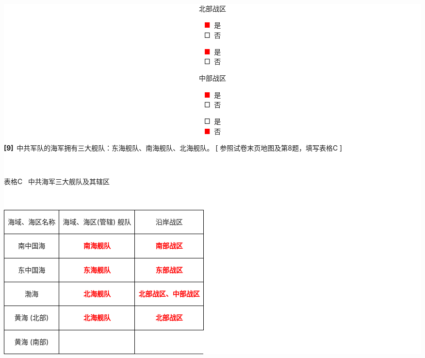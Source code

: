 <td style="border: solid black 1.0pt; border-top: none; padding: 0cm 5.4pt 0cm 5.4pt;" valign="top"> <p class="MsoNormal" style="text-align: center;" align="center">北部战区</p> </td> <td style="border-top: none; border-left: none; border-bottom: solid black 1.0pt; border-right: solid black 1.0pt; padding: 0cm 5.4pt 0cm 5.4pt;" valign="top"> <p class="MsoNormal" style="text-align: center;" align="center"><span style="color: red;">■</span>  是<br /> □  否</p> </td> <td style="border-top: none; border-left: none; border-bottom: solid black 1.0pt; border-right: solid black 1.0pt; padding: 0cm 5.4pt 0cm 5.4pt;" valign="top"> <p class="MsoNormal" style="text-align: center;" align="center"><span style="color: red;">■</span>  是<br /> □  否</p> </td> </tr> <tr> <td style="border: solid black 1.0pt; border-top: none; padding: 0cm 5.4pt 0cm 5.4pt;" valign="top"> <p class="MsoNormal" style="text-align: center;" align="center">中部战区</p> </td> <td style="border-top: none; border-left: none; border-bottom: solid black 1.0pt; border-right: solid black 1.0pt; padding: 0cm 5.4pt 0cm 5.4pt;" valign="top"> <p class="MsoNormal" style="text-align: center;" align="center"><span style="color: red;">■</span>  是<br /> □  否</p> </td> <td style="border-top: none; border-left: none; border-bottom: solid black 1.0pt; border-right: solid black 1.0pt; padding: 0cm 5.4pt 0cm 5.4pt;" valign="top"> <p class="MsoNormal" style="text-align: center;" align="center">□  是<br /> <span style="color: red;">■</span>  否</p> </td> </tr> </tbody> </table> <p class="MsoNormal"><b>[9]  </b>中共军队的海军拥有三大舰队：东海舰队、南海舰队、北海舰队。 [ 参照试卷末页地图及第8题，填写表格C ]</p> <p class="MsoNormal"><span style="font-size: 8.0pt;"> </span></p> <p class="MsoNormal">表格C   中共海军三大舰队及其辖区</p> <p class="MsoNormal"><span style="font-size: 5.0pt;"> </span></p> <table class="MsoNormalTable" style="width: 100.0%; border-collapse: collapse; border: none;" border="1" width="100%" cellspacing="0" cellpadding="0"> <tbody> <tr> <td style="border: solid black 1.0pt; padding: 0cm 5.4pt 0cm 5.4pt;" valign="top"> <p class="MsoNormal" style="text-align: center;" align="center">海域、海区名称</p> </td> <td style="border: solid black 1.0pt; border-left: none; padding: 0cm 5.4pt 0cm 5.4pt;" valign="top"> <p class="MsoNormal" style="text-align: center;" align="center">海域、海区(管辖) 舰队</p> </td> <td style="border: solid black 1.0pt; border-left: none; padding: 0cm 5.4pt 0cm 5.4pt;" valign="top"> <p class="MsoNormal" style="text-align: center;" align="center">沿岸战区</p> </td> </tr> <tr> <td style="border: solid black 1.0pt; border-top: none; padding: 0cm 5.4pt 0cm 5.4pt;" valign="top"> <p class="MsoNormal" style="text-align: center;" align="center">南中国海</p> </td> <td style="border-top: none; border-left: none; border-bottom: solid black 1.0pt; border-right: solid black 1.0pt; padding: 0cm 5.4pt 0cm 5.4pt;" valign="top"> <p class="MsoNormal" style="text-align: center;" align="center"><b><span style="color: red;">南海舰队</span></b></p> </td> <td style="border-top: none; border-left: none; border-bottom: solid black 1.0pt; border-right: solid black 1.0pt; padding: 0cm 5.4pt 0cm 5.4pt;" valign="top"> <p class="MsoNormal" style="text-align: center;" align="center"><b><span style="color: red;">南部战区</span></b></p> </td> </tr> <tr> <td style="border: solid black 1.0pt; border-top: none; padding: 0cm 5.4pt 0cm 5.4pt;" valign="top"> <p class="MsoNormal" style="text-align: center;" align="center">东中国海</p> </td> <td style="border-top: none; border-left: none; border-bottom: solid black 1.0pt; border-right: solid black 1.0pt; padding: 0cm 5.4pt 0cm 5.4pt;" valign="top"> <p class="MsoNormal" style="text-align: center;" align="center"><b><span style="color: red;">东海舰队</span></b></p> </td> <td style="border-top: none; border-left: none; border-bottom: solid black 1.0pt; border-right: solid black 1.0pt; padding: 0cm 5.4pt 0cm 5.4pt;" valign="top"> <p class="MsoNormal" style="text-align: center;" align="center"><b><span style="color: red;">东部战区</span></b></p> </td> </tr> <tr> <td style="border: solid black 1.0pt; border-top: none; padding: 0cm 5.4pt 0cm 5.4pt;" valign="top"> <p class="MsoNormal" style="text-align: center;" align="center">渤海</p> </td> <td style="border-top: none; border-left: none; border-bottom: solid black 1.0pt; border-right: solid black 1.0pt; padding: 0cm 5.4pt 0cm 5.4pt;" valign="top"> <p class="MsoNormal" style="text-align: center;" align="center"><b><span style="color: red;">北海舰队</span></b></p> </td> <td style="border-top: none; border-left: none; border-bottom: solid black 1.0pt; border-right: solid black 1.0pt; padding: 0cm 5.4pt 0cm 5.4pt;" valign="top"> <p class="MsoNormal" style="text-align: center;" align="center"><b><span style="color: red;">北部战区、中部战区</span></b></p> </td> </tr> <tr> <td style="border: solid black 1.0pt; border-top: none; padding: 0cm 5.4pt 0cm 5.4pt;" valign="top"> <p class="MsoNormal" style="text-align: center;" align="center">黄海 (北部)</p> </td> <td style="border-top: none; border-left: none; border-bottom: solid black 1.0pt; border-right: solid black 1.0pt; padding: 0cm 5.4pt 0cm 5.4pt;" valign="top"> <p class="MsoNormal" style="text-align: center;" align="center"><b><span style="color: red;">北海舰队</span></b></p> </td> <td style="border-top: none; border-left: none; border-bottom: solid black 1.0pt; border-right: solid black 1.0pt; padding: 0cm 5.4pt 0cm 5.4pt;" valign="top"> <p class="MsoNormal" style="text-align: center;" align="center"><b><span style="color: red;">北部战区</span></b></p> </td> </tr> <tr> <td style="border: solid black 1.0pt; border-top: none; padding: 0cm 5.4pt 0cm 5.4pt;" valign="top"> <p class="MsoNormal" style="text-align: center;" align="center">黄海 (南部)</p> </td> <td style="border-top: none; border-left: none; border-bottom: solid black 1.0pt; border-right: solid black 1.0pt; padding: 0cm 5.4pt 0cm 5.4pt;" valign="top">